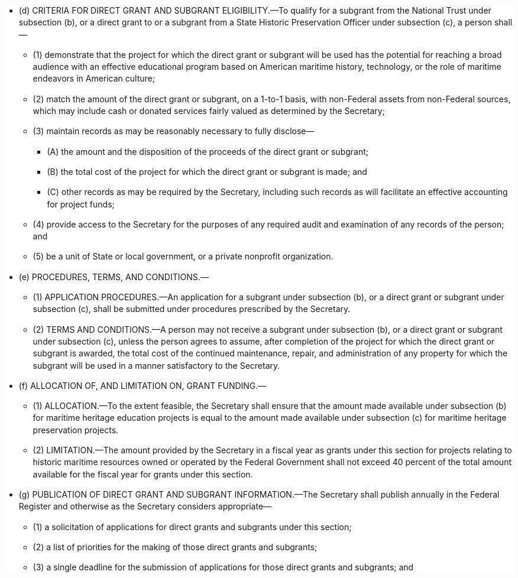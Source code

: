 * (d) CRITERIA FOR DIRECT GRANT AND SUBGRANT ELIGIBILITY.—To qualify for a subgrant from the National Trust under subsection (b), or a direct grant to or a subgrant from a State Historic Preservation Officer under subsection (c), a person shall—

  * (1) demonstrate that the project for which the direct grant or subgrant will be used has the potential for reaching a broad audience with an effective educational program based on American maritime history, technology, or the role of maritime endeavors in American culture;

  * (2) match the amount of the direct grant or subgrant, on a 1-to-1 basis, with non-Federal assets from non-Federal sources, which may include cash or donated services fairly valued as determined by the Secretary;

  * (3) maintain records as may be reasonably necessary to fully disclose—

    * (A) the amount and the disposition of the proceeds of the direct grant or subgrant;

    * (B) the total cost of the project for which the direct grant or subgrant is made; and

    * (C) other records as may be required by the Secretary, including such records as will facilitate an effective accounting for project funds;


  * (4) provide access to the Secretary for the purposes of any required audit and examination of any records of the person; and

  * (5) be a unit of State or local government, or a private nonprofit organization.


* (e) PROCEDURES, TERMS, AND CONDITIONS.—

  * (1) APPLICATION PROCEDURES.—An application for a subgrant under subsection (b), or a direct grant or subgrant under subsection (c), shall be submitted under procedures prescribed by the Secretary.

  * (2) TERMS AND CONDITIONS.—A person may not receive a subgrant under subsection (b), or a direct grant or subgrant under subsection (c), unless the person agrees to assume, after completion of the project for which the direct grant or subgrant is awarded, the total cost of the continued maintenance, repair, and administration of any property for which the subgrant will be used in a manner satisfactory to the Secretary.


* (f) ALLOCATION OF, AND LIMITATION ON, GRANT FUNDING.—

  * (1) ALLOCATION.—To the extent feasible, the Secretary shall ensure that the amount made available under subsection (b) for maritime heritage education projects is equal to the amount made available under subsection (c) for maritime heritage preservation projects.

  * (2) LIMITATION.—The amount provided by the Secretary in a fiscal year as grants under this section for projects relating to historic maritime resources owned or operated by the Federal Government shall not exceed 40 percent of the total amount available for the fiscal year for grants under this section.


* (g) PUBLICATION OF DIRECT GRANT AND SUBGRANT INFORMATION.—The Secretary shall publish annually in the Federal Register and otherwise as the Secretary considers appropriate—

  * (1) a solicitation of applications for direct grants and subgrants under this section;

  * (2) a list of priorities for the making of those direct grants and subgrants;

  * (3) a single deadline for the submission of applications for those direct grants and subgrants; and
